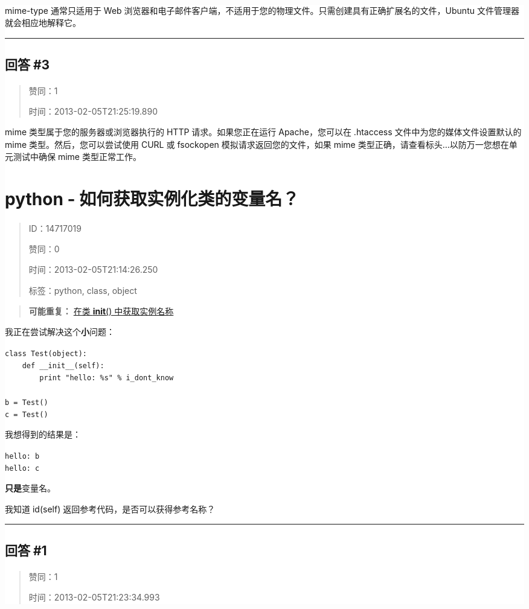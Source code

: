 mime-type 通常只适用于 Web 浏览器和电子邮件客户端，不适用于您的物理文件。只需创建具有正确扩展名的文件，Ubuntu 文件管理器就会相应地解释它。

* * *

## 回答 #3

> 赞同：1
> 
> 时间：2013-02-05T21:25:19.890

mime 类型属于您的服务器或浏览器执行的 HTTP 请求。如果您正在运行 Apache，您可以在 .htaccess 文件中为您的媒体文件设置默认的 mime 类型。然后，您可以尝试使用 CURL 或 fsockopen 模拟请求返回您的文件，如果 mime 类型正确，请查看标头...以防万一您想在单元测试中确保 mime 类型正常工作。

# python - 如何获取实例化类的变量名？

> ID：14717019
> 
> 赞同：0
> 
> 时间：2013-02-05T21:14:26.250
> 
> 标签：python, class, object

> **可能重复：**
> [在类 __init__() 中获取实例名称](https://stackoverflow.com/questions/1690400/getting-an-instance-name-inside-class-init)

我正在尝试解决这个**小**问题：

```
class Test(object):
    def __init__(self):
        print "hello: %s" % i_dont_know

b = Test()
c = Test() 
```

我想得到的结果是：

```
hello: b
hello: c 
```

**只是**变量名。

我知道 id(self) 返回参考代码，是否可以获得参考名称？

* * *

## 回答 #1

> 赞同：1
> 
> 时间：2013-02-05T21:23:34.993
